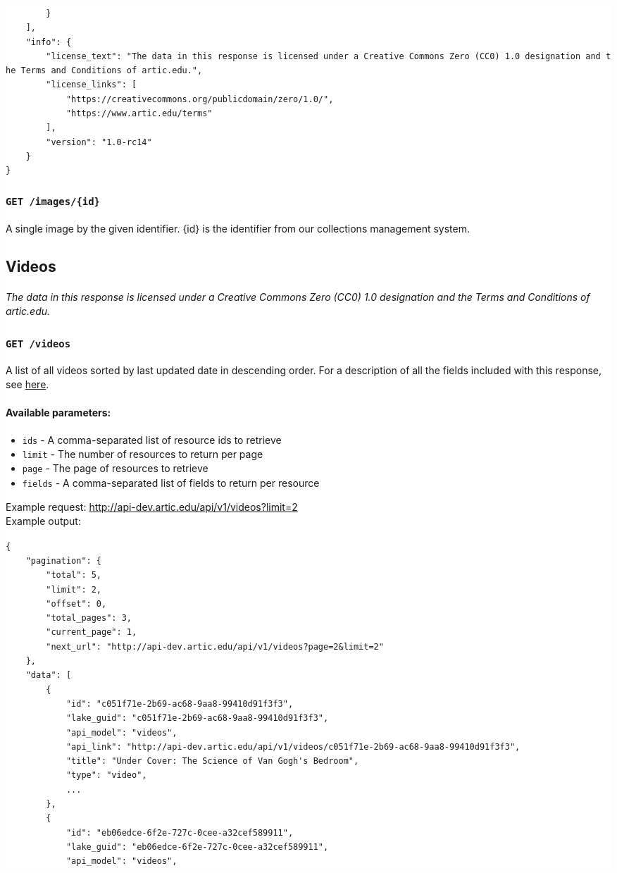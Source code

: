 ```
        }
    ],
    "info": {
        "license_text": "The data in this response is licensed under a Creative Commons Zero (CC0) 1.0 designation and the Terms and Conditions of artic.edu.",
        "license_links": [
            "https://creativecommons.org/publicdomain/zero/1.0/",
            "https://www.artic.edu/terms"
        ],
        "version": "1.0-rc14"
    }
}
```

### `GET /images/{id}`

A single image by the given identifier. {id} is the identifier from our collections management system.


## Videos

_The data in this response is licensed under a Creative Commons Zero (CC0) 1.0 designation and the Terms and Conditions of artic.edu._

### `GET /videos`

A list of all videos sorted by last updated date in descending order. For a description of all the fields included with this response, see [here](fields#videos).

#### Available parameters:

* `ids` - A comma-separated list of resource ids to retrieve
* `limit` - The number of resources to return per page
* `page` - The page of resources to retrieve
* `fields` - A comma-separated list of fields to return per resource

Example request: http://api-dev.artic.edu/api/v1/videos?limit=2  
Example output:

```
{
    "pagination": {
        "total": 5,
        "limit": 2,
        "offset": 0,
        "total_pages": 3,
        "current_page": 1,
        "next_url": "http://api-dev.artic.edu/api/v1/videos?page=2&limit=2"
    },
    "data": [
        {
            "id": "c051f71e-2b69-ac68-9aa8-99410d91f3f3",
            "lake_guid": "c051f71e-2b69-ac68-9aa8-99410d91f3f3",
            "api_model": "videos",
            "api_link": "http://api-dev.artic.edu/api/v1/videos/c051f71e-2b69-ac68-9aa8-99410d91f3f3",
            "title": "Under Cover: The Science of Van Gogh's Bedroom",
            "type": "video",
            ...
        },
        {
            "id": "eb06edce-6f2e-727c-0cee-a32cef589911",
            "lake_guid": "eb06edce-6f2e-727c-0cee-a32cef589911",
            "api_model": "videos",
```